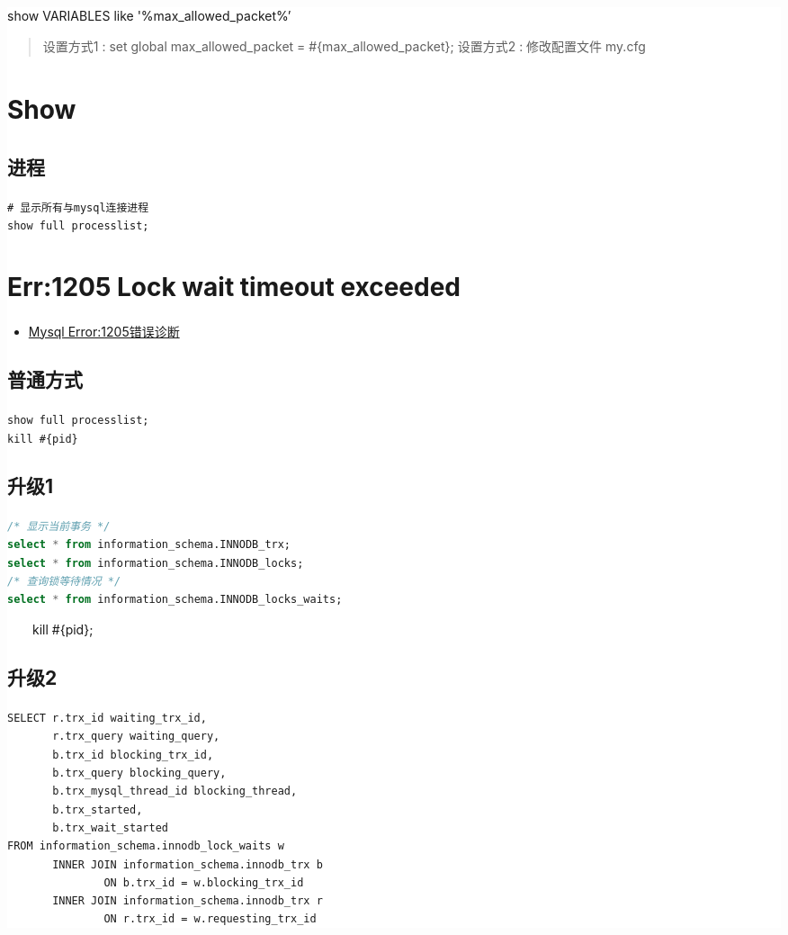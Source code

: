 show VARIABLES like '%max_allowed_packet%’

> 设置方式1 : set global max_allowed_packet = #{max_allowed_packet};
> 设置方式2 : 修改配置文件 my.cfg

# Show

##  进程

``` mysql
# 显示所有与mysql连接进程
show full processlist;
```

# Err:1205 Lock wait timeout exceeded

- [Mysql Error:1205错误诊断](https://www.cnblogs.com/cchust/p/3585847.html)

## 普通方式

``` shell
show full processlist;
kill #{pid}
```

## 升级1

```sql
/* 显示当前事务 */
select * from information_schema.INNODB_trx; 
select * from information_schema.INNODB_locks;
/* 查询锁等待情况 */
select * from information_schema.INNODB_locks_waits;
```

  kill #{pid};

## 升级2

```
SELECT r.trx_id waiting_trx_id,
       r.trx_query waiting_query,
       b.trx_id blocking_trx_id,
       b.trx_query blocking_query,
       b.trx_mysql_thread_id blocking_thread,
       b.trx_started,
       b.trx_wait_started
FROM information_schema.innodb_lock_waits w
       INNER JOIN information_schema.innodb_trx b
               ON b.trx_id = w.blocking_trx_id
       INNER JOIN information_schema.innodb_trx r
               ON r.trx_id = w.requesting_trx_id
```
